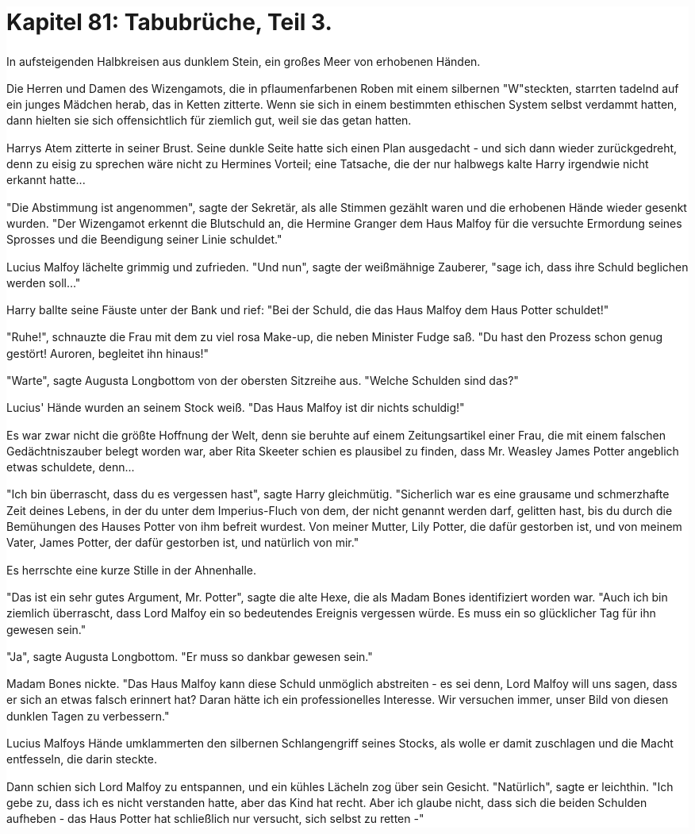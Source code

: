 # Kapitel 81: Tabubrüche, Teil 3.

In aufsteigenden Halbkreisen aus dunklem Stein, ein großes Meer von erhobenen Händen.

Die Herren und Damen des Wizengamots, die in pflaumenfarbenen Roben mit einem silbernen "W"steckten, starrten tadelnd auf ein junges Mädchen herab, das in Ketten zitterte. Wenn sie sich in einem bestimmten ethischen System selbst verdammt hatten, dann hielten sie sich offensichtlich für ziemlich gut, weil sie das getan hatten.

Harrys Atem zitterte in seiner Brust. Seine dunkle Seite hatte sich einen Plan ausgedacht - und sich dann wieder zurückgedreht, denn zu eisig zu sprechen wäre nicht zu Hermines Vorteil; eine Tatsache, die der nur halbwegs kalte Harry irgendwie nicht erkannt hatte...

"Die Abstimmung ist angenommen", sagte der Sekretär, als alle Stimmen gezählt waren und die erhobenen Hände wieder gesenkt wurden. "Der Wizengamot erkennt die Blutschuld an, die Hermine Granger dem Haus Malfoy für die versuchte Ermordung seines Sprosses und die Beendigung seiner Linie schuldet."

Lucius Malfoy lächelte grimmig und zufrieden. "Und nun", sagte der weißmähnige Zauberer, "sage ich, dass ihre Schuld beglichen werden soll..."

Harry ballte seine Fäuste unter der Bank und rief: "Bei der Schuld, die das Haus Malfoy dem Haus Potter schuldet!"

"Ruhe!", schnauzte die Frau mit dem zu viel rosa Make-up, die neben Minister Fudge saß. "Du hast den Prozess schon genug gestört! Auroren, begleitet ihn hinaus!"

"Warte", sagte Augusta Longbottom von der obersten Sitzreihe aus. "Welche Schulden sind das?"

Lucius' Hände wurden an seinem Stock weiß. "Das Haus Malfoy ist dir nichts schuldig!"

Es war zwar nicht die größte Hoffnung der Welt, denn sie beruhte auf einem Zeitungsartikel einer Frau, die mit einem falschen Gedächtniszauber belegt worden war, aber Rita Skeeter schien es plausibel zu finden, dass Mr. Weasley James Potter angeblich etwas schuldete, denn...

"Ich bin überrascht, dass du es vergessen hast", sagte Harry gleichmütig. "Sicherlich war es eine grausame und schmerzhafte Zeit deines Lebens, in der du unter dem Imperius-Fluch von dem, der nicht genannt werden darf, gelitten hast, bis du durch die Bemühungen des Hauses Potter von ihm befreit wurdest. Von meiner Mutter, Lily Potter, die dafür gestorben ist, und von meinem Vater, James Potter, der dafür gestorben ist, und natürlich von mir."

Es herrschte eine kurze Stille in der Ahnenhalle.

"Das ist ein sehr gutes Argument, Mr. Potter", sagte die alte Hexe, die als Madam Bones identifiziert worden war. "Auch ich bin ziemlich überrascht, dass Lord Malfoy ein so bedeutendes Ereignis vergessen würde. Es muss ein so glücklicher Tag für ihn gewesen sein."

"Ja", sagte Augusta Longbottom. "Er muss so dankbar gewesen sein."

Madam Bones nickte. "Das Haus Malfoy kann diese Schuld unmöglich abstreiten - es sei denn, Lord Malfoy will uns sagen, dass er sich an etwas falsch erinnert hat? Daran hätte ich ein professionelles Interesse. Wir versuchen immer, unser Bild von diesen dunklen Tagen zu verbessern."

Lucius Malfoys Hände umklammerten den silbernen Schlangengriff seines Stocks, als wolle er damit zuschlagen und die Macht entfesseln, die darin steckte.

Dann schien sich Lord Malfoy zu entspannen, und ein kühles Lächeln zog über sein Gesicht. "Natürlich", sagte er leichthin. "Ich gebe zu, dass ich es nicht verstanden hatte, aber das Kind hat recht. Aber ich glaube nicht, dass sich die beiden Schulden aufheben - das Haus Potter hat schließlich nur versucht, sich selbst zu retten -"
